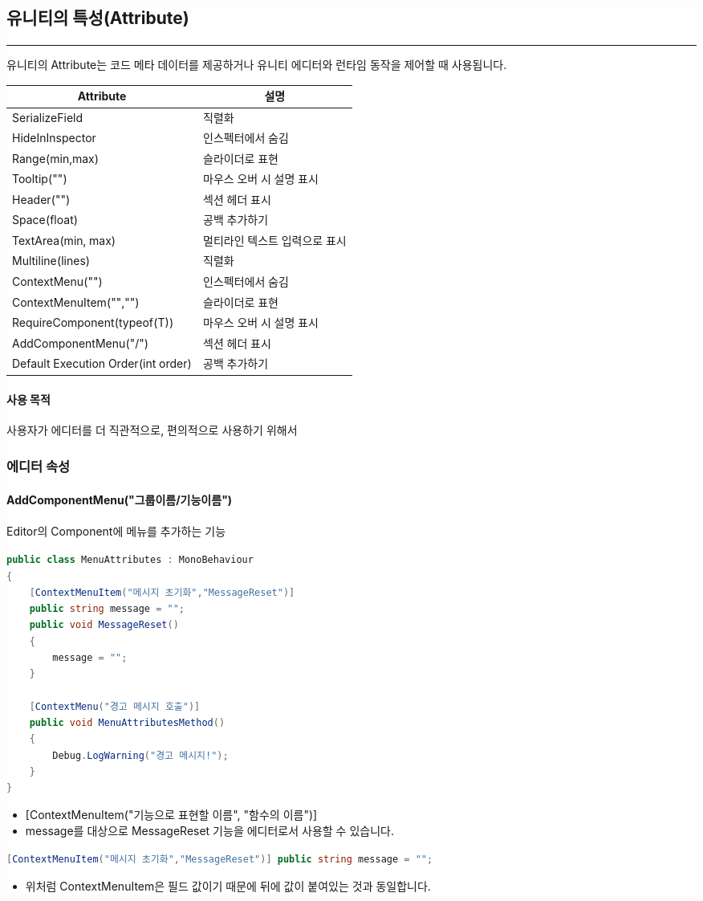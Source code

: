 ## 유니티의 특성(Attribute)
***
유니티의 Attribute는 코드 메타 데이터를 제공하거나 유니티 에디터와 런타임 동작을 제어할 때 사용됩니다.

|Attribute|설명|
|------|---|
|SerializeField|직렬화|
|HideInInspector|인스펙터에서 숨김|
|Range(min,max)|슬라이더로 표현|
|Tooltip("")|마우스 오버 시 설명 표시|
|Header("")|섹션 헤더 표시|
|Space(float)|공백 추가하기|
|TextArea(min, max)|멀티라인 텍스트 입력으로 표시|
|Multiline(lines)|직렬화|
|ContextMenu("")|인스펙터에서 숨김|
|ContextMenuItem("","")|슬라이더로 표현|
|RequireComponent(typeof(T))|마우스 오버 시 설명 표시|
|AddComponentMenu("/")|섹션 헤더 표시|
|Default Execution Order(int order)|공백 추가하기|

#### 사용 목적
사용자가 에디터를 더 직관적으로, 편의적으로 사용하기 위해서<br>

### 에디터 속성
#### AddComponentMenu("그룹이름/기능이름")
Editor의 Component에 메뉴를 추가하는 기능
```cs
public class MenuAttributes : MonoBehaviour
{
    [ContextMenuItem("메시지 초기화","MessageReset")]
    public string message = "";
    public void MessageReset()
    {
        message = "";
    }

    [ContextMenu("경고 메시지 호출")]
    public void MenuAttributesMethod()
    {
        Debug.LogWarning("경고 메시지!");
    }
}
```
- [ContextMenuItem("기능으로 표현할 이름", "함수의 이름")]<br>
- message를 대상으로 MessageReset 기능을 에디터로서 사용할 수 있습니다.
```cs
[ContextMenuItem("메시지 초기화","MessageReset")] public string message = "";
```
- 위처럼 ContextMenuItem은 필드 값이기 때문에 뒤에 값이 붙여있는 것과 동일합니다.
